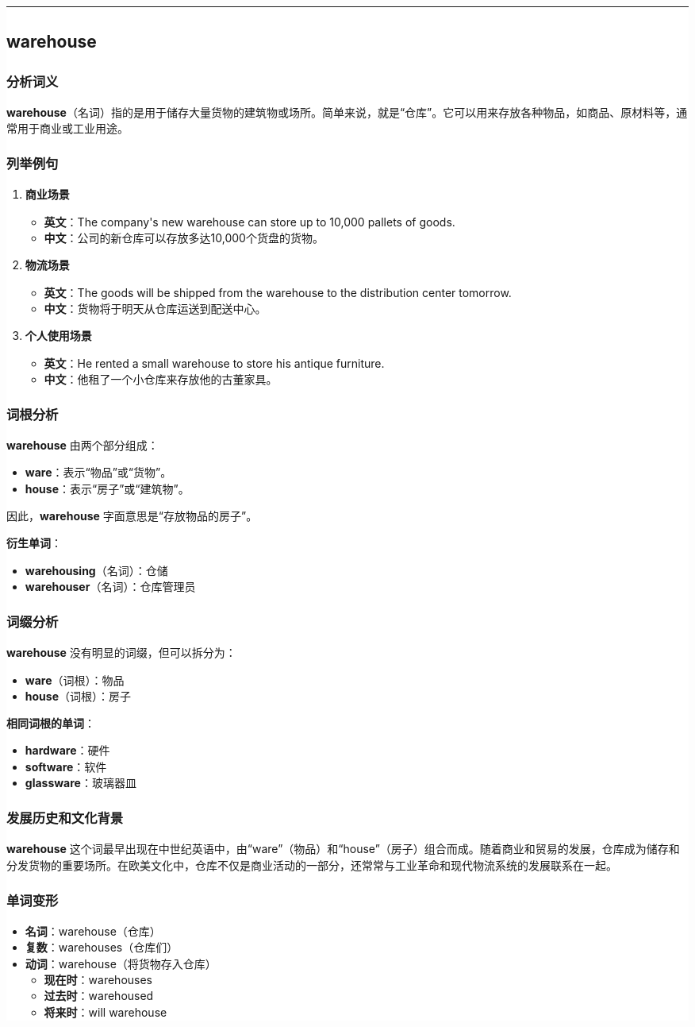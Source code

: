 
---------------
## warehouse
### 分析词义

**warehouse**（名词）指的是用于储存大量货物的建筑物或场所。简单来说，就是“仓库”。它可以用来存放各种物品，如商品、原材料等，通常用于商业或工业用途。

### 列举例句

1. **商业场景**
   - **英文**：The company's new warehouse can store up to 10,000 pallets of goods.
   - **中文**：公司的新仓库可以存放多达10,000个货盘的货物。

2. **物流场景**
   - **英文**：The goods will be shipped from the warehouse to the distribution center tomorrow.
   - **中文**：货物将于明天从仓库运送到配送中心。

3. **个人使用场景**
   - **英文**：He rented a small warehouse to store his antique furniture.
   - **中文**：他租了一个小仓库来存放他的古董家具。

### 词根分析

**warehouse** 由两个部分组成：
- **ware**：表示“物品”或“货物”。
- **house**：表示“房子”或“建筑物”。

因此，**warehouse** 字面意思是“存放物品的房子”。

**衍生单词**：
- **warehousing**（名词）：仓储
- **warehouser**（名词）：仓库管理员

### 词缀分析

**warehouse** 没有明显的词缀，但可以拆分为：
- **ware**（词根）：物品
- **house**（词根）：房子

**相同词根的单词**：
- **hardware**：硬件
- **software**：软件
- **glassware**：玻璃器皿

### 发展历史和文化背景

**warehouse** 这个词最早出现在中世纪英语中，由“ware”（物品）和“house”（房子）组合而成。随着商业和贸易的发展，仓库成为储存和分发货物的重要场所。在欧美文化中，仓库不仅是商业活动的一部分，还常常与工业革命和现代物流系统的发展联系在一起。

### 单词变形

- **名词**：warehouse（仓库）
- **复数**：warehouses（仓库们）
- **动词**：warehouse（将货物存入仓库）
  - **现在时**：warehouses
  - **过去时**：warehoused
  - **将来时**：will warehouse
